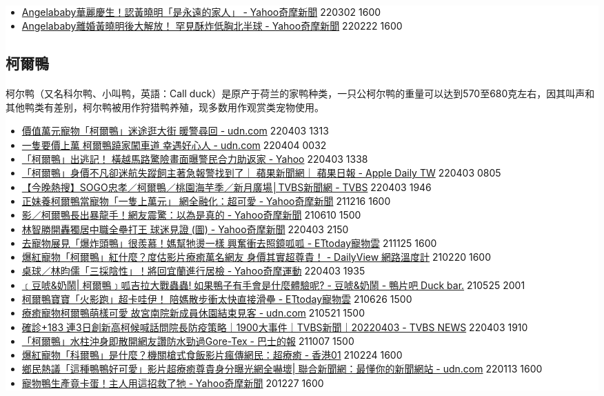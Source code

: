 - [Angelababy華麗慶生！認黃曉明「是永遠的家人」 - Yahoo奇摩新聞](https://tw.news.yahoo.com/angelababy%E8%8F%AF%E9%BA%97%E6%85%B6%E7%94%9F-%E8%AA%8D%E9%BB%83%E6%9B%89%E6%98%8E-%E6%98%AF%E6%B0%B8%E9%81%A0%E7%9A%84%E5%AE%B6%E4%BA%BA-103637933.html "Angelababy華麗慶生！認黃曉明「是永遠的家人」 - Yahoo奇摩新聞") 220302 1600
- [Angelababy離婚黃曉明後大解放！ 罕見酥炸低胸北半球 - Yahoo奇摩新聞](https://tw.news.yahoo.com/angelababy%E9%9B%A2%E5%A9%9A%E9%BB%83%E6%9B%89%E6%98%8E%E5%BE%8C%E5%A4%A7%E8%A7%A3%E6%94%BE-%E7%BD%95%E8%A6%8B%E9%85%A5%E7%82%B8%E4%BD%8E%E8%83%B8%E5%8C%97%E5%8D%8A%E7%90%83-132641980.html "Angelababy離婚黃曉明後大解放！ 罕見酥炸低胸北半球 - Yahoo奇摩新聞") 220222 1600

## 柯爾鴨

柯尔鸭（又名科尔鸭、小叫鸭，英語：Call duck）是原产于荷兰的家鸭种类，一只公柯尔鸭的重量可以达到570至680克左右，因其叫声和其他鸭类有差别，柯尔鸭被用作狩猎鸭养殖，现多数用作观赏类宠物使用。
- [價值萬元寵物「柯爾鴨」迷途逛大街 暖警尋回 - udn.com](https://udn.com/news/story/7320/6212645 "價值萬元寵物「柯爾鴨」迷途逛大街 暖警尋回 - udn.com") 220403 1313
- [一隻要價上萬 柯爾鴨蹺家闖車道 幸遇好心人 - udn.com](https://udn.com/news/story/7320/6213581?from=udn-catebreaknews_ch2 "一隻要價上萬 柯爾鴨蹺家闖車道 幸遇好心人 - udn.com") 220404 0032
- [​「柯爾鴨」出逃記！ 橫越馬路驚險畫面曝警民合力助返家 - Yahoo](https://tw.tv.yahoo.com/news-video/%E6%9F%AF%E7%88%BE%E9%B4%A8-%E5%87%BA%E9%80%83%E8%A8%98-%E6%A9%AB%E8%B6%8A%E9%A6%AC%E8%B7%AF%E9%A9%9A%E9%9A%AA%E7%95%AB%E9%9D%A2%E6%9B%9D-%E8%AD%A6%E6%B0%91%E5%90%88%E5%8A%9B%E5%8A%A9%E8%BF%94%E5%AE%B6-051644273.html "​「柯爾鴨」出逃記！ 橫越馬路驚險畫面曝警民合力助返家 - Yahoo") 220403 1338
- [「柯爾鴨」身價不凡卻迷航失蹤飼主著急報警找到了｜ 蘋果新聞網｜ 蘋果日報 - Apple Daily TW](https://www.appledaily.com.tw/local/20220403/3XU5FWQDSBEB5AG5KBCBFMS67I/ "「柯爾鴨」身價不凡卻迷航失蹤飼主著急報警找到了｜ 蘋果新聞網｜ 蘋果日報 - Apple Daily TW") 220403 0805
- [【今晚熱搜】SOGO忠孝／柯爾鴨／桃園海芋季／新月廣場│TVBS新聞網 - TVBS](https://news.tvbs.com.tw/life/1757498 "【今晚熱搜】SOGO忠孝／柯爾鴨／桃園海芋季／新月廣場│TVBS新聞網 - TVBS") 220403 1946
- [正妹養柯爾鴨當寵物「一隻上萬元」 網全融化：超可愛 - Yahoo奇摩新聞](https://tw.news.yahoo.com/%E6%AD%A3%E5%A6%B9%E9%A4%8A%E6%9F%AF%E7%88%BE%E9%B4%A8%E7%95%B6%E5%AF%B5%E7%89%A9-%E9%9A%BB%E4%B8%8A%E8%90%AC%E5%85%83-%E7%B6%B2%E5%85%A8%E8%9E%8D%E5%8C%96-%E8%B6%85%E5%8F%AF%E6%84%9B-081549464.html "正妹養柯爾鴨當寵物「一隻上萬元」 網全融化：超可愛 - Yahoo奇摩新聞") 211216 1600
- [影／柯爾鴨長出暴龍手！網友震驚：以為是真的 - Yahoo奇摩新聞](https://tw.news.yahoo.com/%E5%BD%B1-%E6%9F%AF%E7%88%BE%E9%B4%A8%E9%95%B7%E5%87%BA%E6%9A%B4%E9%BE%8D%E6%89%8B-%E7%B6%B2%E5%8F%8B%E9%9C%87%E9%A9%9A-%E4%BB%A5%E7%82%BA%E6%98%AF%E7%9C%9F%E7%9A%84-083913467.html "影／柯爾鴨長出暴龍手！網友震驚：以為是真的 - Yahoo奇摩新聞") 210610 1500
- [林智勝開轟獨居中職全壘打王 球迷見證 (圖) - Yahoo奇摩新聞](https://tw.news.yahoo.com/%E6%9E%97%E6%99%BA%E5%8B%9D%E9%96%8B%E8%BD%9F%E7%8D%A8%E5%B1%85%E4%B8%AD%E8%81%B7%E5%85%A8%E5%A3%98%E6%89%93%E7%8E%8B-%E7%90%83%E8%BF%B7%E8%A6%8B%E8%AD%89-%E5%9C%96-135047237.html "林智勝開轟獨居中職全壘打王 球迷見證 (圖) - Yahoo奇摩新聞") 220403 2150
- [去寵物展見「爆炸頭鴨」很羨慕！媽幫牠燙一樣 興奮衝去照鏡呱呱 - ETtoday寵物雲](https://pets.ettoday.net/news/2131303 "去寵物展見「爆炸頭鴨」很羨慕！媽幫牠燙一樣 興奮衝去照鏡呱呱 - ETtoday寵物雲") 211125 1600
- [爆紅寵物「柯爾鴨」紅什麼？度估影片療癒萬名網友 身價其實超尊貴！ - DailyView 網路溫度計](https://dailyview.tw/Popular/Detail/9769 "爆紅寵物「柯爾鴨」紅什麼？度估影片療癒萬名網友 身價其實超尊貴！ - DailyView 網路溫度計") 210220 1600
- [桌球／林昀儒「三採陰性」！將回宜蘭進行居檢 - Yahoo奇摩運動](https://tw.sports.yahoo.com/news/%E6%A1%8C%E7%90%83-%E6%9E%97%E6%98%80%E5%84%92-%E4%B8%89%E6%8E%A1%E9%99%B0%E6%80%A7-%E5%B0%87%E5%9B%9E%E5%AE%9C%E8%98%AD-%E5%98%86-110230498.html "桌球／林昀儒「三採陰性」！將回宜蘭進行居檢 - Yahoo奇摩運動") 220403 1935
- [﹝豆唬&奶鬧| 柯爾鴨﹞呱吉拉大戰蟲蟲! 如果鴨子有手會是什麼體驗呢? - 豆唬&奶鬧 - 鴨片吧 Duck bar.](https://www.youtube.com/watch?v=w23_6ezWsPk "﹝豆唬&奶鬧| 柯爾鴨﹞呱吉拉大戰蟲蟲! 如果鴨子有手會是什麼體驗呢? - 豆唬&奶鬧 - 鴨片吧 Duck bar.") 210525 2001
- [柯爾鴨寶寶「火影跑」超卡哇伊！ 陪媽散步衝太快直接滑壘 - ETtoday寵物雲](https://pets.ettoday.net/news/2014175 "柯爾鴨寶寶「火影跑」超卡哇伊！ 陪媽散步衝太快直接滑壘 - ETtoday寵物雲") 210626 1500
- [療癒寵物柯爾鴨萌樣可愛 故宮南院新成員休園結束見客 - udn.com](https://udn.com/news/story/7326/5474520 "療癒寵物柯爾鴨萌樣可愛 故宮南院新成員休園結束見客 - udn.com") 210521 1500
- [確診+183 連3日創新高柯候喊話問院長防疫策略｜1900大事件｜TVBS新聞｜20220403 - TVBS NEWS](https://www.youtube.com/watch?v=0hxYkCxVdps "確診+183 連3日創新高柯候喊話問院長防疫策略｜1900大事件｜TVBS新聞｜20220403 - TVBS NEWS") 220403 1910
- [「柯爾鴨」水柱沖身即散開網友讚防水勁過Gore-Tex - 巴士的報](https://www.bastillepost.com/hongkong/article/9365949-%E3%80%8C%E6%9F%AF%E7%88%BE%E9%B4%A8%E3%80%8D%E6%B0%B4%E6%9F%B1%E6%B2%96%E8%BA%AB%E5%8D%B3%E6%95%A3%E9%96%8B-%E7%B6%B2%E5%8F%8B%E8%AE%9A%E9%98%B2%E6%B0%B4%E5%8B%81%E9%81%8Egore-tex "「柯爾鴨」水柱沖身即散開網友讚防水勁過Gore-Tex - 巴士的報") 211007 1500
- [爆紅寵物「科爾鴨」是什麼？機關槍式食飯影片瘋傳網民：超療癒 - 香港01](https://www.hk01.com/%E7%86%B1%E7%88%86%E8%A9%B1%E9%A1%8C/590692/%E7%A7%91%E7%88%BE%E9%B4%A8-%E6%98%AF%E4%BB%80%E9%BA%BC-%E6%A9%9F%E9%97%9C%E6%A7%8D%E5%BC%8F%E9%A3%9F%E9%A3%AF%E5%BD%B1%E7%89%87%E7%98%8B%E5%82%B3-%E7%B6%B2%E6%B0%91-%E8%B6%85%E7%99%82%E7%99%92 "爆紅寵物「科爾鴨」是什麼？機關槍式食飯影片瘋傳網民：超療癒 - 香港01") 210224 1600
- [鄉民熱議「這種鴨鴨好可愛」影片超療癒尊貴身分曝光網全嚇壞| 聯合新聞網：最懂你的新聞網站 - udn.com](https://udn.com/news/story/7470/6030793 "鄉民熱議「這種鴨鴨好可愛」影片超療癒尊貴身分曝光網全嚇壞| 聯合新聞網：最懂你的新聞網站 - udn.com") 220113 1600
- [寵物鴨生產竟卡蛋！主人用這招救了牠 - Yahoo奇摩新聞](https://tw.news.yahoo.com/%E5%AF%B5%E7%89%A9%E9%B4%A8%E7%94%9F%E7%94%A2%E7%AB%9F%E5%8D%A1%E8%9B%8B-%E4%B8%BB%E4%BA%BA%E7%94%A8%E9%80%99%E6%8B%9B%E6%95%91%E4%BA%86%E7%89%A0-043536044.html "寵物鴨生產竟卡蛋！主人用這招救了牠 - Yahoo奇摩新聞") 201227 1600